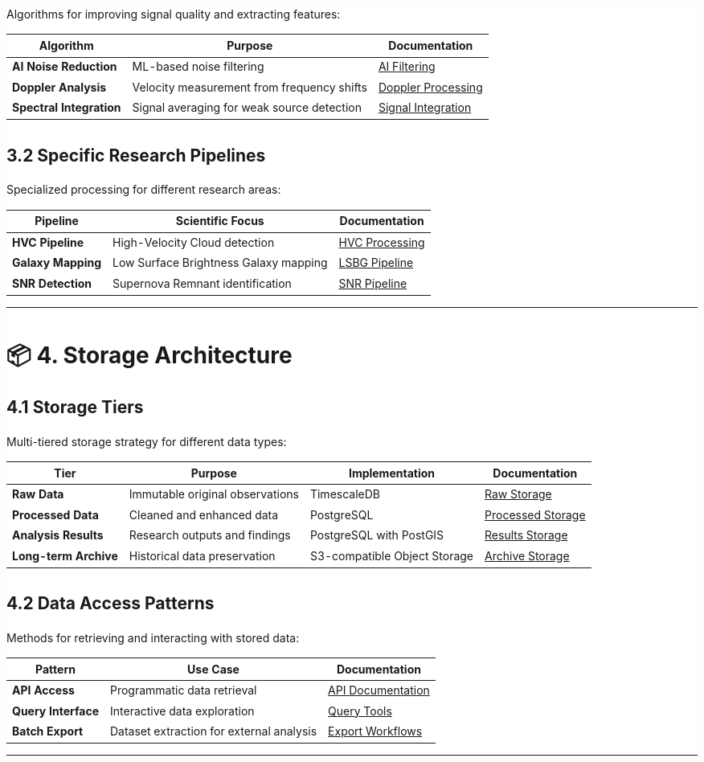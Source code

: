 Algorithms for improving signal quality and extracting features:

| **Algorithm** | **Purpose** | **Documentation** |
|--------------|-----------|-------------------|
| **AI Noise Reduction** | ML-based noise filtering | [AI Filtering](Processing-Algorithms/ai-noise-reduction.md) |
| **Doppler Analysis** | Velocity measurement from frequency shifts | [Doppler Processing](Processing-Algorithms/doppler-analysis.md) |
| **Spectral Integration** | Signal averaging for weak source detection | [Signal Integration](Processing-Algorithms/spectral-integration.md) |

## **3.2 Specific Research Pipelines**

Specialized processing for different research areas:

| **Pipeline** | **Scientific Focus** | **Documentation** |
|--------------|---------------------|-------------------|
| **HVC Pipeline** | High-Velocity Cloud detection | [HVC Processing](Processing-Algorithms/hvc-pipeline.md) |
| **Galaxy Mapping** | Low Surface Brightness Galaxy mapping | [LSBG Pipeline](Processing-Algorithms/galaxy-mapping.md) |
| **SNR Detection** | Supernova Remnant identification | [SNR Pipeline](Processing-Algorithms/snr-detection.md) |

---

# 📦 **4. Storage Architecture**

## **4.1 Storage Tiers**

Multi-tiered storage strategy for different data types:

| **Tier** | **Purpose** | **Implementation** | **Documentation** |
|----------|-----------|-------------------|-------------------|
| **Raw Data** | Immutable original observations | TimescaleDB | [Raw Storage](Storage-Architecture/raw-data-storage.md) |
| **Processed Data** | Cleaned and enhanced data | PostgreSQL | [Processed Storage](Storage-Architecture/processed-data.md) |
| **Analysis Results** | Research outputs and findings | PostgreSQL with PostGIS | [Results Storage](Storage-Architecture/analysis-results.md) |
| **Long-term Archive** | Historical data preservation | S3-compatible Object Storage | [Archive Storage](Storage-Architecture/long-term-archive.md) |

## **4.2 Data Access Patterns**

Methods for retrieving and interacting with stored data:

| **Pattern** | **Use Case** | **Documentation** |
|------------|------------|-------------------|
| **API Access** | Programmatic data retrieval | [API Documentation](Storage-Architecture/api-access.md) |
| **Query Interface** | Interactive data exploration | [Query Tools](Storage-Architecture/query-interface.md) |
| **Batch Export** | Dataset extraction for external analysis | [Export Workflows](Storage-Architecture/batch-export.md) |

---